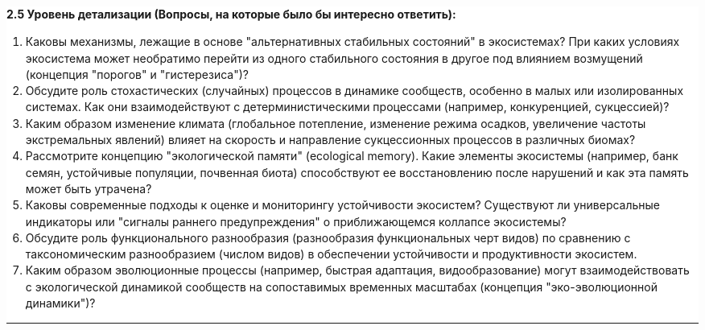 
**2.5 Уровень детализации (Вопросы, на которые было бы интересно ответить):**

1.  Каковы механизмы, лежащие в основе "альтернативных стабильных состояний" в экосистемах? При каких условиях экосистема может необратимо перейти из одного стабильного состояния в другое под влиянием возмущений (концепция "порогов" и "гистерезиса")?
2.  Обсудите роль стохастических (случайных) процессов в динамике сообществ, особенно в малых или изолированных системах. Как они взаимодействуют с детерминистическими процессами (например, конкуренцией, сукцессией)?
3.  Каким образом изменение климата (глобальное потепление, изменение режима осадков, увеличение частоты экстремальных явлений) влияет на скорость и направление сукцессионных процессов в различных биомах?
4.  Рассмотрите концепцию "экологической памяти" (ecological memory). Какие элементы экосистемы (например, банк семян, устойчивые популяции, почвенная биота) способствуют ее восстановлению после нарушений и как эта память может быть утрачена?
5.  Каковы современные подходы к оценке и мониторингу устойчивости экосистем? Существуют ли универсальные индикаторы или "сигналы раннего предупреждения" о приближающемся коллапсе экосистемы?
6.  Обсудите роль функционального разнообразия (разнообразия функциональных черт видов) по сравнению с таксономическим разнообразием (числом видов) в обеспечении устойчивости и продуктивности экосистем.
7.  Каким образом эволюционные процессы (например, быстрая адаптация, видообразование) могут взаимодействовать с экологической динамикой сообществ на сопоставимых временных масштабах (концепция "эко-эволюционной динамики")?

---